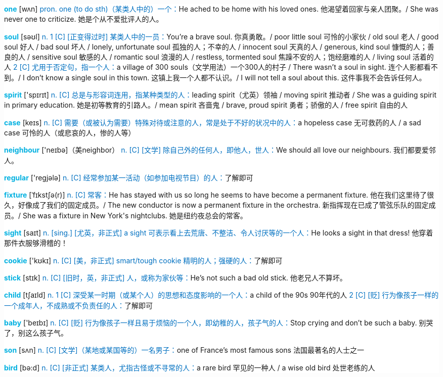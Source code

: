 <font color="sky blue">**one**</font> [wʌn] 
<font color="#0070c0">pron. one (to do sth)（某类人中的）一个：</font>He ached to be home with his loved ones. 他渴望着回家与亲人团聚。/ She was never one to criticize. 她是个从不爱批评人的人。

<font color="sky blue">**soul**</font> [səʊl] 
<font color="#0070c0">n. 1 [C] [正变得过时] 某类人中的一员：</font>You’re a brave soul. 你真勇敢。/ poor little soul 可怜的小家伙 / old soul 老人 / good soul 好人 / bad soul 坏人 / lonely, unfortunate soul 孤独的人；不幸的人 / innocent soul 天真的人 / generous, kind soul 慷慨的人；善良的人 / sensitive soul 敏感的人 / romantic soul 浪漫的人 / restless, tormented soul 焦躁不安的人；饱经磨难的人 / living soul 活着的人 <font color="#0070c0">2 [C] 尤用于否定句，指一个人：</font>a village of 300 souls（文学用法）一个300人的村子 / There wasn’t a soul in sight. 连个人影都看不到。/ I don’t know a single soul in this town. 这镇上我一个人都不认识。/ I will not tell a soul about this. 这件事我不会告诉任何人。

<font color="sky blue">**spirit**</font> ['spɪrɪt] 
<font color="#0070c0">n. [C] 总是与形容词连用，指某种类型的人：</font>leading spirit（尤英）领袖 / moving spirit 推动者 / She was a guiding spirit in primary education. 她是初等教育的引路人。/ mean spirit 吝啬鬼 / brave, proud spirit 勇者；骄傲的人 / free spirit 自由的人

<font color="sky blue">**case**</font> [keɪs] 
<font color="#0070c0">n. [C] 需要（或被认为需要）特殊对待或注意的人，常是处于不好的状况中的人：</font>a hopeless case 无可救药的人 / a sad case 可怜的人（或悲哀的人，惨的人等）

<font color="sky blue">**neighbour**</font> ['neɪbə]（美neighbor）
<font color="#0070c0">n. [C] [文学] 除自己外的任何人，即他人，世人：</font>We should all love our neighbours. 我们都要爱邻人。

<font color="sky blue">**regular**</font> ['reɡjələ] 
<font color="#0070c0">n. [C] 经常参加某一活动（如参加电视节目）的人：</font>了解即可
           
<font color="sky blue">**fixture**</font> [ˈfɪkstʃə(r)]
<font color="#0070c0">n. [C] 常客：</font>He has stayed with us so long he seems to have become a permanent fixture. 他在我们这里待了很久，好像成了我们的固定成员。/ The new conductor is now a permanent fixture in the orchestra. 新指挥现在已成了管弦乐队的固定成员。/ She was a fixture in New York's nightclubs. 她是纽约夜总会的常客。

<font color="sky blue">**sight**</font> [saɪt] 
<font color="#0070c0">n. [sing.] [尤英，非正式] a sight 可表示看上去荒唐、不整洁、令人讨厌等的一个人：</font>He looks a sight in that dress! 他穿着那件衣服够滑稽的！

<font color="sky blue">**cookie**</font> ['kʊkɪ] 
<font color="#0070c0">n. [C] [美，非正式] smart/tough cookie 精明的人；强硬的人：</font>了解即可

<font color="sky blue">**stick**</font> [stɪk] 
<font color="#0070c0">n. [C] [旧时，英，非正式] 人，或称为家伙等：</font>He’s not such a bad old stick. 他老兄人不算坏。

<font color="sky blue">**child**</font> [tʃaɪld] 
<font color="#0070c0">n. 1 [C] 深受某一时期（或某个人）的思想和态度影响的一个人：</font>a child of the 90s 90年代的人 <font color="#0070c0">2 [C] [贬] 行为像孩子一样的一个成年人，不成熟或不负责任的人：</font>了解即可

<font color="sky blue">**baby**</font> ['beɪbɪ] 
<font color="#0070c0">n. [C] [贬] 行为像孩子一样且易于烦恼的一个人，即幼稚的人，孩子气的人：</font>Stop crying and don’t be such a baby. 别哭了，别这么孩子气。

<font color="sky blue">**son**</font> [sʌn] 
<font color="#0070c0">n. [C] [文学]（某地或某国等的）一名男子：</font>one of France’s most famous sons 法国最著名的人士之一

<font color="sky blue">**bird**</font> [bə:d] 
<font color="#0070c0">n. [C] [非正式] 某类人，尤指古怪或不寻常的人：</font>a rare bird 罕见的一种人 / a wise old bird 处世老练的人
